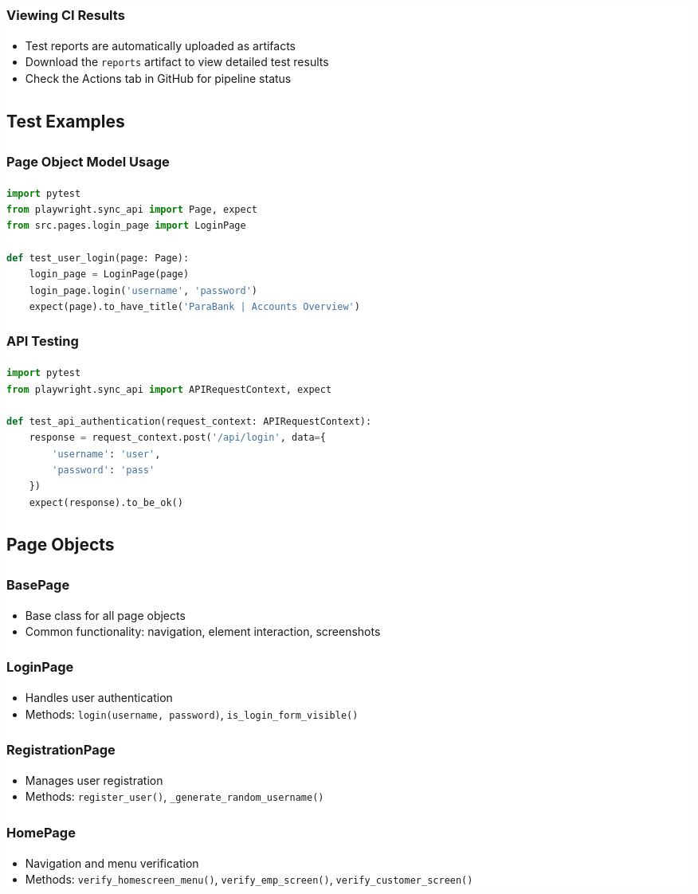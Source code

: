 ### Viewing CI Results

- Test reports are automatically uploaded as artifacts
- Download the `reports` artifact to view detailed test results
- Check the Actions tab in GitHub for pipeline status

## Test Examples

### Page Object Model Usage

```python
import pytest
from playwright.sync_api import Page, expect
from src.pages.login_page import LoginPage

def test_user_login(page: Page):
    login_page = LoginPage(page)
    login_page.login('username', 'password')
    expect(page).to_have_title('ParaBank | Accounts Overview')
```

### API Testing

```python
import pytest
from playwright.sync_api import APIRequestContext, expect

def test_api_authentication(request_context: APIRequestContext):
    response = request_context.post('/api/login', data={
        'username': 'user', 
        'password': 'pass'
    })
    expect(response).to_be_ok()
```

## Page Objects

### BasePage
- Base class for all page objects
- Common functionality: navigation, element interaction, screenshots

### LoginPage
- Handles user authentication
- Methods: `login(username, password)`, `is_login_form_visible()`

### RegistrationPage
- Manages user registration
- Methods: `register_user()`, `_generate_random_username()`

### HomePage
- Navigation and menu verification
- Methods: `verify_homescreen_menu()`, `verify_emp_screen()`, `verify_customer_screen()`
